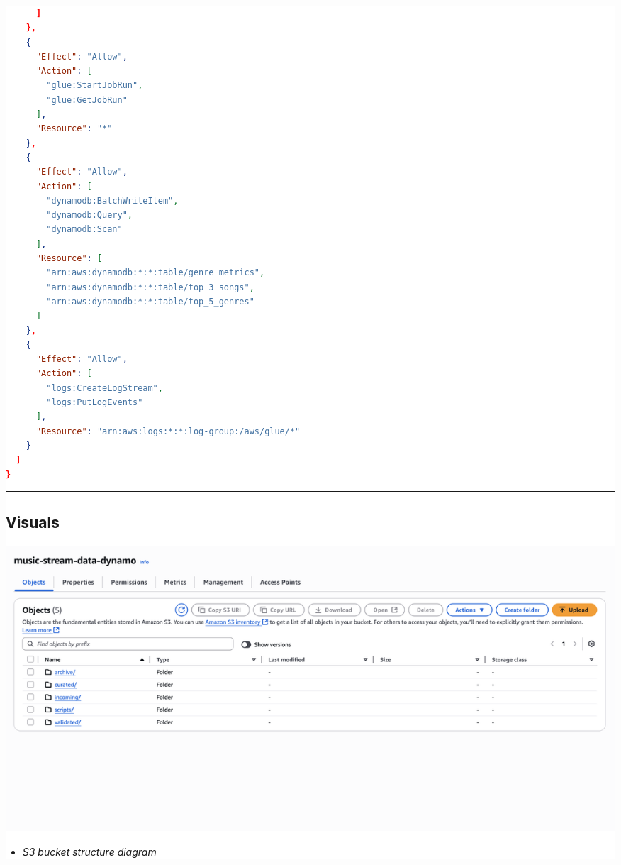 ```json
      ]
    },
    {
      "Effect": "Allow",
      "Action": [
        "glue:StartJobRun",
        "glue:GetJobRun"
      ],
      "Resource": "*"
    },
    {
      "Effect": "Allow",
      "Action": [
        "dynamodb:BatchWriteItem",
        "dynamodb:Query",
        "dynamodb:Scan"
      ],
      "Resource": [
        "arn:aws:dynamodb:*:*:table/genre_metrics",
        "arn:aws:dynamodb:*:*:table/top_3_songs",
        "arn:aws:dynamodb:*:*:table/top_5_genres"
      ]
    },
    {
      "Effect": "Allow",
      "Action": [
        "logs:CreateLogStream",
        "logs:PutLogEvents"
      ],
      "Resource": "arn:aws:logs:*:*:log-group:/aws/glue/*"
    }
  ]
}
```

---

## Visuals
![alt text](docs/lab4-s3-bucket.png)
- *S3 bucket structure diagram*

